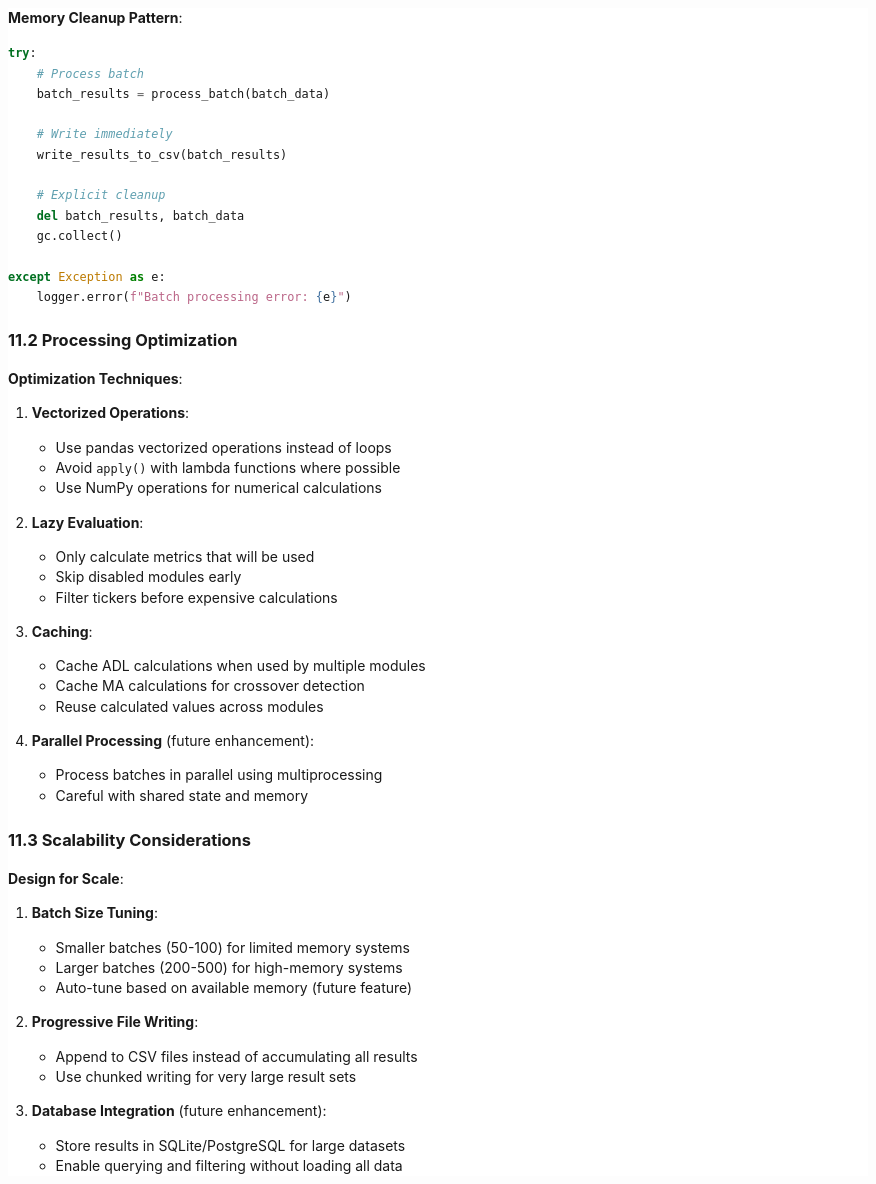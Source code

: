 **Memory Cleanup Pattern**:
```python
try:
    # Process batch
    batch_results = process_batch(batch_data)

    # Write immediately
    write_results_to_csv(batch_results)

    # Explicit cleanup
    del batch_results, batch_data
    gc.collect()

except Exception as e:
    logger.error(f"Batch processing error: {e}")
```

### 11.2 Processing Optimization

**Optimization Techniques**:

1. **Vectorized Operations**:
   - Use pandas vectorized operations instead of loops
   - Avoid `apply()` with lambda functions where possible
   - Use NumPy operations for numerical calculations

2. **Lazy Evaluation**:
   - Only calculate metrics that will be used
   - Skip disabled modules early
   - Filter tickers before expensive calculations

3. **Caching**:
   - Cache ADL calculations when used by multiple modules
   - Cache MA calculations for crossover detection
   - Reuse calculated values across modules

4. **Parallel Processing** (future enhancement):
   - Process batches in parallel using multiprocessing
   - Careful with shared state and memory

### 11.3 Scalability Considerations

**Design for Scale**:

1. **Batch Size Tuning**:
   - Smaller batches (50-100) for limited memory systems
   - Larger batches (200-500) for high-memory systems
   - Auto-tune based on available memory (future feature)

2. **Progressive File Writing**:
   - Append to CSV files instead of accumulating all results
   - Use chunked writing for very large result sets

3. **Database Integration** (future enhancement):
   - Store results in SQLite/PostgreSQL for large datasets
   - Enable querying and filtering without loading all data
